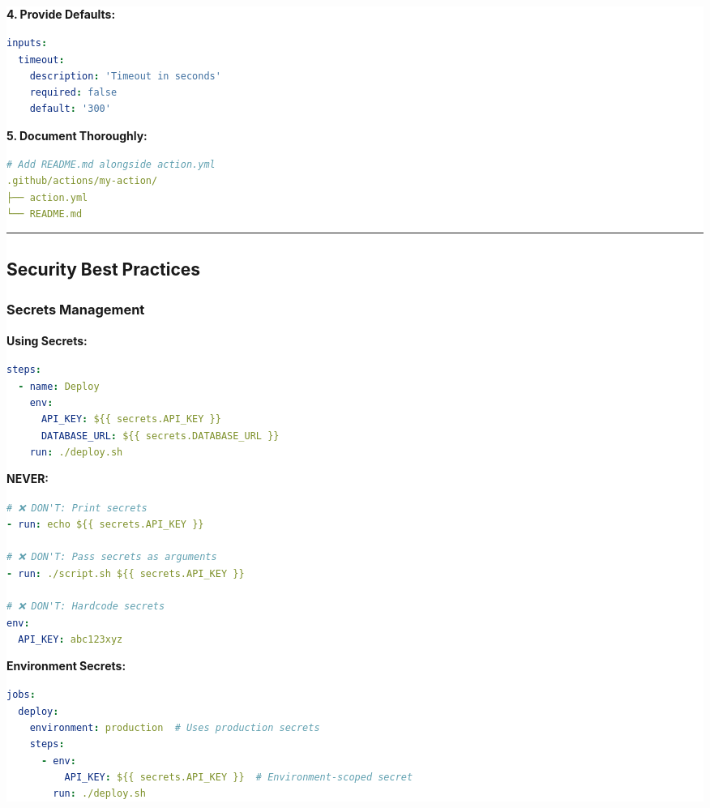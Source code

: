 **4. Provide Defaults:**
```yaml
inputs:
  timeout:
    description: 'Timeout in seconds'
    required: false
    default: '300'
```

**5. Document Thoroughly:**
```yaml
# Add README.md alongside action.yml
.github/actions/my-action/
├── action.yml
└── README.md
```

---

## Security Best Practices

### Secrets Management

**Using Secrets:**
```yaml
steps:
  - name: Deploy
    env:
      API_KEY: ${{ secrets.API_KEY }}
      DATABASE_URL: ${{ secrets.DATABASE_URL }}
    run: ./deploy.sh
```

**NEVER:**
```yaml
# ❌ DON'T: Print secrets
- run: echo ${{ secrets.API_KEY }}

# ❌ DON'T: Pass secrets as arguments
- run: ./script.sh ${{ secrets.API_KEY }}

# ❌ DON'T: Hardcode secrets
env:
  API_KEY: abc123xyz
```

**Environment Secrets:**
```yaml
jobs:
  deploy:
    environment: production  # Uses production secrets
    steps:
      - env:
          API_KEY: ${{ secrets.API_KEY }}  # Environment-scoped secret
        run: ./deploy.sh
```

